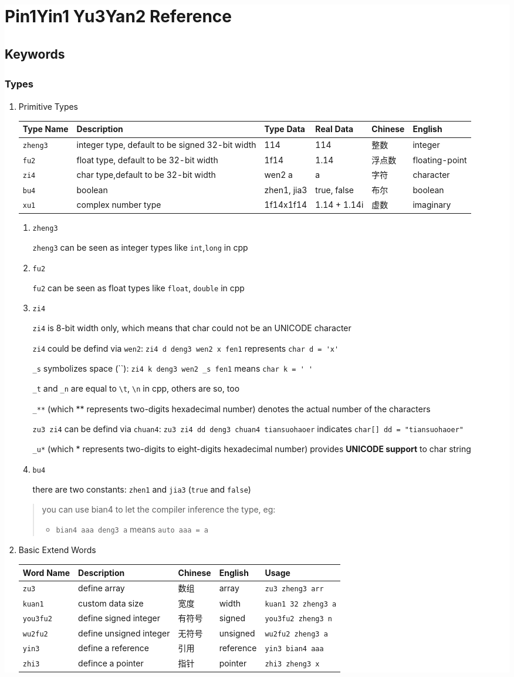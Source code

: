 # Pin1Yin1 Yu3Yan2 Reference

## Keywords

### Types

1. Primitive Types

    | Type Name | Description | Type Data | Real Data | Chinese | English |
    | --- | --- | --- | --- | --- | --- |
    | `zheng3` | integer type, default to be signed 32-bit width | 114 | 114 | 整数 | integer |
    | `fu2` |  float type, default to be 32-bit width | 1f14 | 1.14 | 浮点数 | floating-point |
    | `zi4` | char type,default to be 32-bit width | wen2 a | a | 字符 | character |
    | `bu4` | boolean | zhen1, jia3 | true, false | 布尔 | boolean |
    | `xu1` | complex number type | 1f14x1f14 | 1.14 + 1.14i | 虚数 | imaginary |

    1. `zheng3`

        `zheng3` can be seen as integer types like `int`,`long` in cpp

    2. `fu2`

        `fu2` can be seen as float types like `float`, `double` in cpp

    3. `zi4`

        `zi4` is 8-bit width only, which means that char could not be an UNICODE character

        `zi4` could be defind via `wen2`:  `zi4 d deng3 wen2 x fen1` represents `char d = 'x'`

        `_s` symbolizes space (``): `zi4 k deng3 wen2 _s fen1` means `char k = ' '`

        `_t` and `_n` are equal to `\t`, `\n` in cpp, others are so, too

        `_**` (which ** represents two-digits hexadecimal number) denotes the actual number of the characters

        `zu3 zi4` can be defind via `chuan4`: `zu3 zi4 dd deng3 chuan4 tiansuohaoer` indicates `char[] dd = "tiansuohaoer"`

        `_u*` (which * represents two-digits to eight-digits hexadecimal number) provides **UNICODE support** to char string

    4. `bu4`

        there are two constants: `zhen1` and `jia3` (`true` and `false`)

    > you can use bian4 to let the compiler inference the type, eg:
    >
    > * `bian4 aaa deng3 a` means `auto aaa = a`

2. Basic Extend Words

    | Word Name | Description | Chinese | English | Usage |
    | --- | --- | --- | --- | --- |
    | `zu3` | define array |  数组 | array | `zu3 zheng3 arr` |
    | `kuan1` | custom data size | 宽度 | width | `kuan1 32 zheng3 a` |
    | `you3fu2` | define signed integer | 有符号 | signed | `you3fu2 zheng3 n` |
    | `wu2fu2` | define unsigned integer | 无符号 | unsigned |`wu2fu2 zheng3 a` |
    | `yin3` | define a reference  | 引用 | reference | `yin3 bian4 aaa` |
    | `zhi3` | defince a pointer | 指针 | pointer | `zhi3 zheng3 x` |